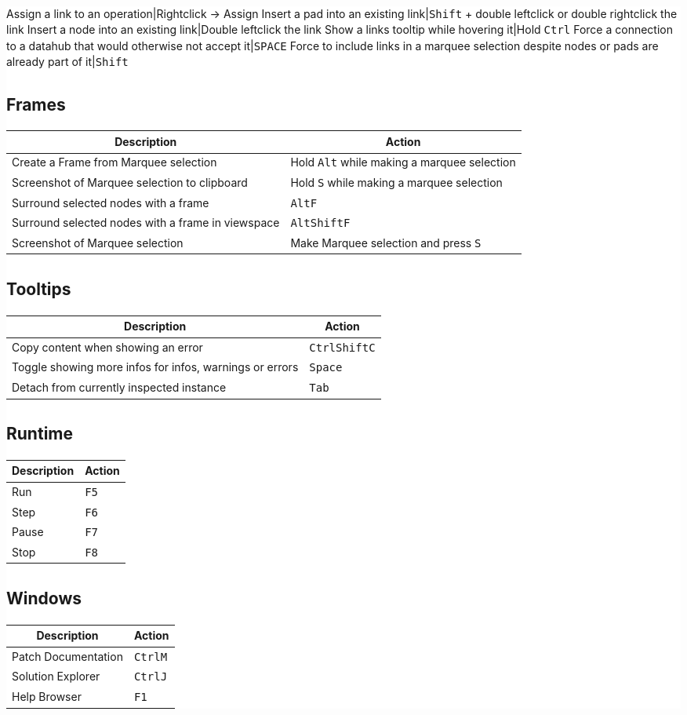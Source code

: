 Assign a link to an operation|Rightclick -> Assign
Insert a pad into an existing link|<span class="keyseq"><kbd>Shift</kbd></span> + double leftclick or double rightclick the link
Insert a node into an existing link|Double leftclick the link
Show a links tooltip while hovering it|Hold <span class="keyseq"><kbd>Ctrl</kbd></span>
Force a connection to a datahub that would otherwise not accept it|<span class="keyseq"><kbd>SPACE</kbd></span>
Force to include links in a marquee selection despite nodes or pads are already part of it|<span class="keyseq"><kbd>Shift</kbd></span>

## Frames
Description|Action
-|-
Create a Frame from Marquee selection|Hold <span class="keyseq"><kbd>Alt</kbd></span> while making a marquee selection
Screenshot of Marquee selection to clipboard|Hold <span class="keyseq"><kbd>S</kbd></span> while making a marquee selection
Surround selected nodes with a frame|<span class="keyseq"><kbd>Alt</kbd><kbd>F</kbd></span>
Surround selected nodes with a frame in viewspace|<span class="keyseq"><kbd>Alt</kbd><kbd>Shift</kbd><kbd>F</kbd></span>
Screenshot of Marquee selection|Make Marquee selection and press <span class="keyseq"><kbd>S</kbd></span>

## Tooltips
Description|Action
-|-
Copy content when showing an error|<span class="keyseq"><kbd>Ctrl</kbd><kbd>Shift</kbd><kbd>C</kbd></span>
Toggle showing more infos for infos, warnings or errors|<span class="keyseq"><kbd>Space</kbd></span>
Detach from currently inspected instance|<span class="keyseq"><kbd>Tab</kbd></span>

## Runtime
Description|Action
-|-
Run|<span class="keyseq"><kbd>F5</kbd></span>
Step|<span class="keyseq"><kbd>F6</kbd></span>
Pause|<span class="keyseq"><kbd>F7</kbd></span>
Stop|<span class="keyseq"><kbd>F8</kbd></span>

## Windows
Description|Action
-|-
Patch Documentation|<span class="keyseq"><kbd>Ctrl</kbd><kbd>M</kbd></span>
Solution Explorer|<span class="keyseq"><kbd>Ctrl</kbd><kbd>J</kbd></span>
Help Browser|<span class="keyseq"><kbd>F1</kbd></span>
